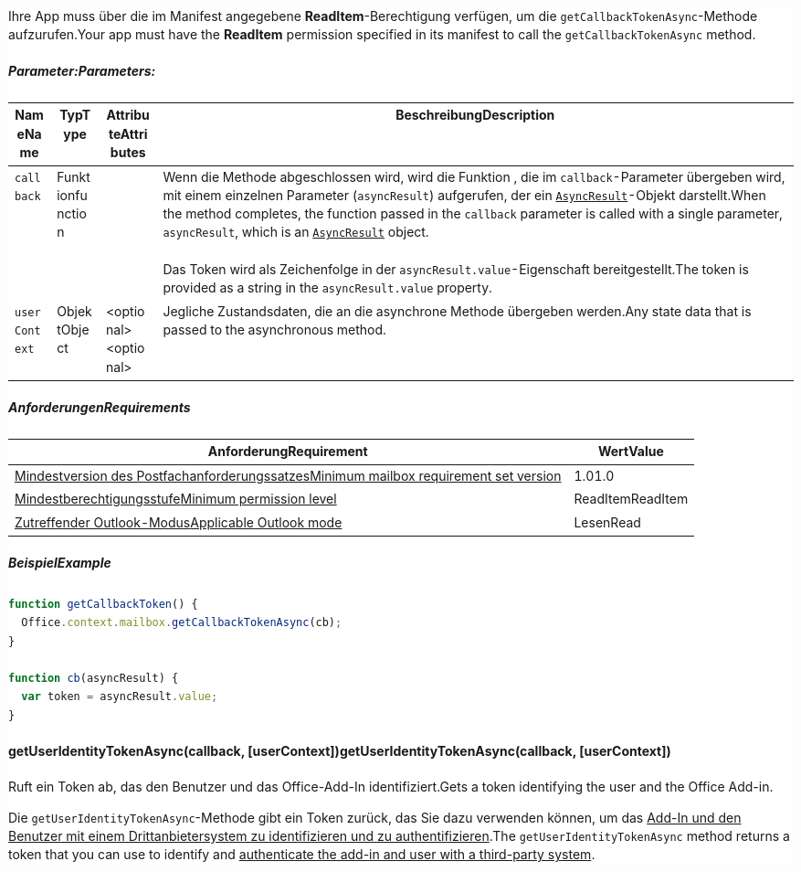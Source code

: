 <span data-ttu-id="e13f4-287">Ihre App muss über die im Manifest angegebene **ReadItem**-Berechtigung verfügen, um die `getCallbackTokenAsync`-Methode aufzurufen.</span><span class="sxs-lookup"><span data-stu-id="e13f4-287">Your app must have the **ReadItem** permission specified in its manifest to call the `getCallbackTokenAsync` method.</span></span>

##### <a name="parameters"></a><span data-ttu-id="e13f4-288">Parameter:</span><span class="sxs-lookup"><span data-stu-id="e13f4-288">Parameters:</span></span>

|<span data-ttu-id="e13f4-289">Name</span><span class="sxs-lookup"><span data-stu-id="e13f4-289">Name</span></span>| <span data-ttu-id="e13f4-290">Typ</span><span class="sxs-lookup"><span data-stu-id="e13f4-290">Type</span></span>| <span data-ttu-id="e13f4-291">Attribute</span><span class="sxs-lookup"><span data-stu-id="e13f4-291">Attributes</span></span>| <span data-ttu-id="e13f4-292">Beschreibung</span><span class="sxs-lookup"><span data-stu-id="e13f4-292">Description</span></span>|
|---|---|---|---|
|`callback`| <span data-ttu-id="e13f4-293">Funktion</span><span class="sxs-lookup"><span data-stu-id="e13f4-293">function</span></span>||<span data-ttu-id="e13f4-294">Wenn die Methode abgeschlossen wird, wird die Funktion , die im `callback`-Parameter übergeben wird, mit einem einzelnen Parameter (`asyncResult`) aufgerufen, der ein [`AsyncResult`](/javascript/api/office/office.asyncresult)-Objekt darstellt.</span><span class="sxs-lookup"><span data-stu-id="e13f4-294">When the method completes, the function passed in the `callback` parameter is called with a single parameter, `asyncResult`, which is an [`AsyncResult`](/javascript/api/office/office.asyncresult) object.</span></span><br/><br/><span data-ttu-id="e13f4-295">Das Token wird als Zeichenfolge in der `asyncResult.value`-Eigenschaft bereitgestellt.</span><span class="sxs-lookup"><span data-stu-id="e13f4-295">The token is provided as a string in the `asyncResult.value` property.</span></span>|
|`userContext`| <span data-ttu-id="e13f4-296">Objekt</span><span class="sxs-lookup"><span data-stu-id="e13f4-296">Object</span></span>| <span data-ttu-id="e13f4-297">&lt;optional&gt;</span><span class="sxs-lookup"><span data-stu-id="e13f4-297">&lt;optional&gt;</span></span>|<span data-ttu-id="e13f4-298">Jegliche Zustandsdaten, die an die asynchrone Methode übergeben werden.</span><span class="sxs-lookup"><span data-stu-id="e13f4-298">Any state data that is passed to the asynchronous method.</span></span>|

##### <a name="requirements"></a><span data-ttu-id="e13f4-299">Anforderungen</span><span class="sxs-lookup"><span data-stu-id="e13f4-299">Requirements</span></span>

|<span data-ttu-id="e13f4-300">Anforderung</span><span class="sxs-lookup"><span data-stu-id="e13f4-300">Requirement</span></span>| <span data-ttu-id="e13f4-301">Wert</span><span class="sxs-lookup"><span data-stu-id="e13f4-301">Value</span></span>|
|---|---|
|[<span data-ttu-id="e13f4-302">Mindestversion des Postfachanforderungssatzes</span><span class="sxs-lookup"><span data-stu-id="e13f4-302">Minimum mailbox requirement set version</span></span>](/javascript/office/requirement-sets/outlook-api-requirement-sets)| <span data-ttu-id="e13f4-303">1.0</span><span class="sxs-lookup"><span data-stu-id="e13f4-303">1.0</span></span>|
|[<span data-ttu-id="e13f4-304">Mindestberechtigungsstufe</span><span class="sxs-lookup"><span data-stu-id="e13f4-304">Minimum permission level</span></span>](https://docs.microsoft.com/outlook/add-ins/understanding-outlook-add-in-permissions)| <span data-ttu-id="e13f4-305">ReadItem</span><span class="sxs-lookup"><span data-stu-id="e13f4-305">ReadItem</span></span>|
|[<span data-ttu-id="e13f4-306">Zutreffender Outlook-Modus</span><span class="sxs-lookup"><span data-stu-id="e13f4-306">Applicable Outlook mode</span></span>](https://docs.microsoft.com/outlook/add-ins/#extension-points)| <span data-ttu-id="e13f4-307">Lesen</span><span class="sxs-lookup"><span data-stu-id="e13f4-307">Read</span></span>|

##### <a name="example"></a><span data-ttu-id="e13f4-308">Beispiel</span><span class="sxs-lookup"><span data-stu-id="e13f4-308">Example</span></span>

```js
function getCallbackToken() {
  Office.context.mailbox.getCallbackTokenAsync(cb);
}

function cb(asyncResult) {
  var token = asyncResult.value;
}
```

####  <a name="getuseridentitytokenasynccallback-usercontext"></a><span data-ttu-id="e13f4-309">getUserIdentityTokenAsync(callback, [userContext])</span><span class="sxs-lookup"><span data-stu-id="e13f4-309">getUserIdentityTokenAsync(callback, [userContext])</span></span>

<span data-ttu-id="e13f4-310">Ruft ein Token ab, das den Benutzer und das Office-Add-In identifiziert.</span><span class="sxs-lookup"><span data-stu-id="e13f4-310">Gets a token identifying the user and the Office Add-in.</span></span>

<span data-ttu-id="e13f4-311">Die `getUserIdentityTokenAsync`-Methode gibt ein Token zurück, das Sie dazu verwenden können, um das [Add-In und den Benutzer mit einem Drittanbietersystem zu identifizieren und zu authentifizieren](https://docs.microsoft.com/outlook/add-ins/authentication).</span><span class="sxs-lookup"><span data-stu-id="e13f4-311">The `getUserIdentityTokenAsync` method returns a token that you can use to identify and [authenticate the add-in and user with a third-party system](https://docs.microsoft.com/outlook/add-ins/authentication).</span></span>
